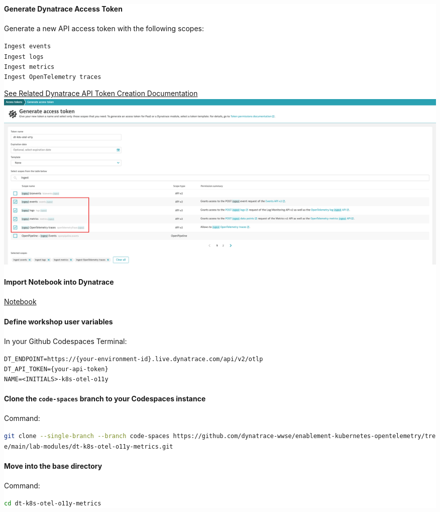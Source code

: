 #### Generate Dynatrace Access Token
Generate a new API access token with the following scopes:
```
Ingest events
Ingest logs
Ingest metrics
Ingest OpenTelemetry traces
```
[See Related Dynatrace API Token Creation Documentation](https://docs.dynatrace.com/docs/dynatrace-api/basics/dynatrace-api-authentication#create-token)
![dt access token](img/dt_access_token.png)

#### Import Notebook into Dynatrace
[Notebook](/dt-k8s-otel-o11y-metrics_dt_notebook.json)

#### Define workshop user variables
In your Github Codespaces Terminal:
```
DT_ENDPOINT=https://{your-environment-id}.live.dynatrace.com/api/v2/otlp
DT_API_TOKEN={your-api-token}
NAME=<INITIALS>-k8s-otel-o11y
```

#### Clone the `code-spaces` branch to your Codespaces instance
Command:
```sh
git clone --single-branch --branch code-spaces https://github.com/dynatrace-wwse/enablement-kubernetes-opentelemetry/tree/main/lab-modules/dt-k8s-otel-o11y-metrics.git
```

#### Move into the base directory
Command:
```sh
cd dt-k8s-otel-o11y-metrics
```
